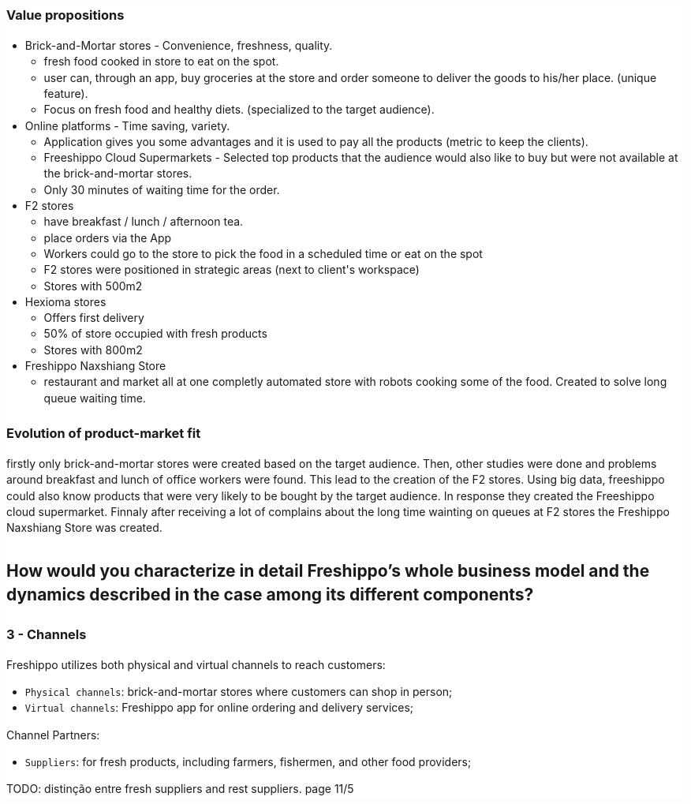 
### Value propositions

* Brick-and-Mortar stores -  Convenience, freshness, quality.
    * fresh food cooked in store to eat on the spot.
    * user can, through an app, buy groceries at the store and order someone to deliver the goods  to his/her place. (unique feature).
    * Focus on fresh food and healthy diets. (specialized to the target audience).
* Online platforms - Time saving, variety.
    * Application gives you some advantages and it is used to pay all the products (metric to keep the clients).
    * Freeshippo Cloud Supermarkets - Selected top products that the audience would also like to buy but were not available at the brick-and-mortar stores.
    * Only 30 minutes of waiting time for the order.
* F2 stores
    * have breakfast / lunch / afternoon tea.
    * place orders via the App
    * Workers could go to the store to pick the food in a scheduled time or eat on the spot
    * F2 stores were positioned in strategic areas (next to client's workspace)
    * Stores with 500m2
* Hexioma stores
    * Offers first delivery
    * 50% of store occupied with fresh products
    * Stores with 800m2
* Freshippo Naxshiang Store
    * restaurant and market all at one completly automated  store with robots cooking some of the food. Created to solve long queue waiting time.

### Evolution of product-market fit

firstly only brick-and-mortar stores were created based on the target audience. Then, other studies were done and problems around breakfast and lunch of office workers were found. This lead to the creation of the F2 stores. Using big data, freeshippo could also know products that were very likely to be bought by the target audience. In response they created the Freeshippo cloud supermarket. Finnaly after receiving a lot of complains about the long time wainting on queues at F2 stores the Freshippo Naxshiang Store was created.

## How would you characterize in detail Freshippo’s whole business model and the dynamics described in the case among its different components? 

### 3 - Channels

Freshippo utilizes both physical and virtual channels to reach customers: 

- `Physical channels`: brick-and-mortar stores where customers can shop in person;
- `Virtual channels`: Freshippo app for online ordering and delivery services;

Channel Partners:

- `Suppliers`: for fresh products, including farmers, fishermen, and other food providers;

TODO: distinção entre fresh suppliers and rest suppliers. page 11/5
